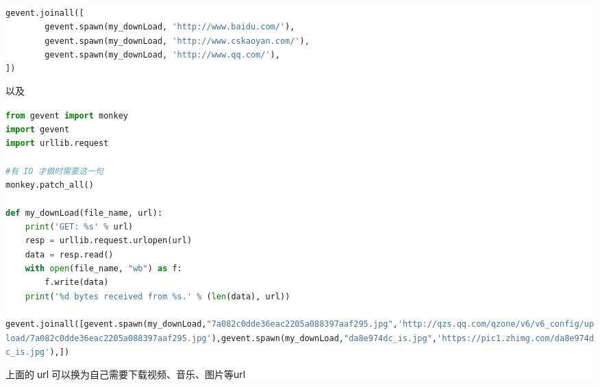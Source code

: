 ```python
gevent.joinall([
        gevent.spawn(my_downLoad, 'http://www.baidu.com/'),
        gevent.spawn(my_downLoad, 'http://www.cskaoyan.com/'),
        gevent.spawn(my_downLoad, 'http://www.qq.com/'),
])
```
以及

```python
from gevent import monkey
import gevent
import urllib.request

#有 IO 才做时需要这一句
monkey.patch_all()

def my_downLoad(file_name, url):
	print('GET: %s' % url)
	resp = urllib.request.urlopen(url)
	data = resp.read()
	with open(file_name, "wb") as f:
		f.write(data)
	print('%d bytes received from %s.' % (len(data), url))

gevent.joinall([gevent.spawn(my_downLoad,"7a082c0dde36eac2205a088397aaf295.jpg",'http://qzs.qq.com/qzone/v6/v6_config/upload/7a082c0dde36eac2205a088397aaf295.jpg'),gevent.spawn(my_downLoad,"da8e974dc_is.jpg",'https://pic1.zhimg.com/da8e974dc_is.jpg'),])

```
上面的 url 可以换为自己需要下载视频、音乐、图片等url
